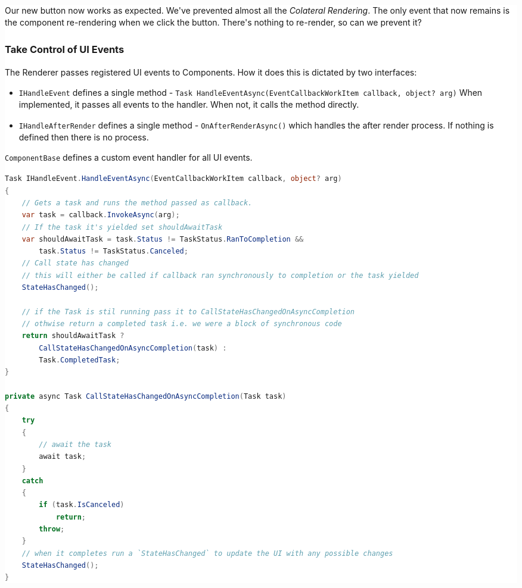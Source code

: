 Our new button now works as expected.  We've prevented almost all the *Colateral Rendering*.  The only event that now remains is the component re-rendering when we click the button.  There's nothing to re-render, so can we prevent it?

### Take Control of UI Events

The Renderer passes registered UI events to Components.  How it does this is dictated by two interfaces:

 - `IHandleEvent` defines a single method - `Task HandleEventAsync(EventCallbackWorkItem callback, object? arg)` When implemented, it passes all events to the handler.  When not, it calls the method directly.

 - `IHandleAfterRender` defines a single method - `OnAfterRenderAsync()` which handles the after render process.  If nothing is defined then there is no process.

`ComponentBase` defines a custom event handler for all UI events.

```csharp
Task IHandleEvent.HandleEventAsync(EventCallbackWorkItem callback, object? arg)
{
    // Gets a task and runs the method passed as callback.
    var task = callback.InvokeAsync(arg);
    // If the task it's yielded set shouldAwaitTask
    var shouldAwaitTask = task.Status != TaskStatus.RanToCompletion &&
        task.Status != TaskStatus.Canceled;
    // Call state has changed
    // this will either be called if callback ran synchronously to completion or the task yielded
    StateHasChanged();

    // if the Task is stil running pass it to CallStateHasChangedOnAsyncCompletion
    // othwise return a completed task i.e. we were a block of synchronous code
    return shouldAwaitTask ?
        CallStateHasChangedOnAsyncCompletion(task) :
        Task.CompletedTask;
}

private async Task CallStateHasChangedOnAsyncCompletion(Task task)
{
    try
    {
        // await the task
        await task;
    }
    catch 
    {
        if (task.IsCanceled)
            return;
        throw;
    }
    // when it completes run a `StateHasChanged` to update the UI with any possible changes
    StateHasChanged();
}
``` 
